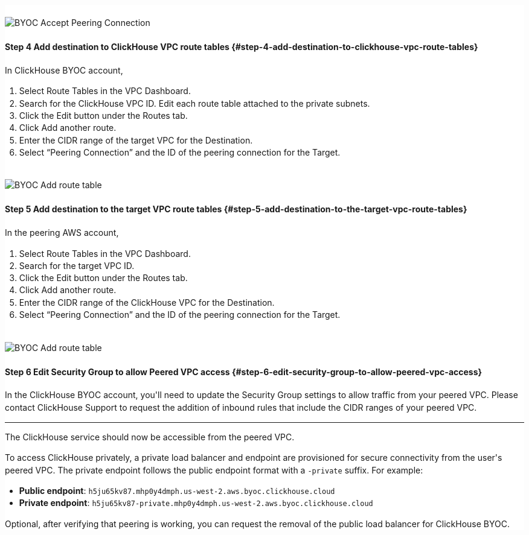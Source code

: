 <br />

<Image img={byoc_vpcpeering2} size="lg" alt="BYOC Accept Peering Connection" border />

<br />

#### Step 4 Add destination to ClickHouse VPC route tables {#step-4-add-destination-to-clickhouse-vpc-route-tables}
In ClickHouse BYOC account,
1. Select Route Tables in the VPC Dashboard.
2. Search for the ClickHouse VPC ID. Edit each route table attached to the private subnets.
3. Click the Edit button under the Routes tab.
4. Click Add another route.
5. Enter the CIDR range of the target VPC for the Destination.
6. Select “Peering Connection” and the ID of the peering connection for the Target.

<br />

<Image img={byoc_vpcpeering3} size="lg" alt="BYOC Add route table" border />

<br />

#### Step 5 Add destination to the target VPC route tables {#step-5-add-destination-to-the-target-vpc-route-tables}
In the peering AWS account,
1. Select Route Tables in the VPC Dashboard.
2. Search for the target VPC ID.
3. Click the Edit button under the Routes tab.
4. Click Add another route.
5. Enter the CIDR range of the ClickHouse VPC for the Destination.
6. Select “Peering Connection” and the ID of the peering connection for the Target.

<br />

<Image img={byoc_vpcpeering4} size="lg" alt="BYOC Add route table" border />

<br />

#### Step 6 Edit Security Group to allow Peered VPC access {#step-6-edit-security-group-to-allow-peered-vpc-access}
In the ClickHouse BYOC account, you'll need to update the Security Group settings to allow traffic from your peered VPC. Please contact ClickHouse Support to request the addition of inbound rules that include the CIDR ranges of your peered VPC.

---
The ClickHouse service should now be accessible from the peered VPC.

To access ClickHouse privately, a private load balancer and endpoint are provisioned for secure connectivity from the user's peered VPC. The private endpoint follows the public endpoint format with a `-private` suffix. For example:
- **Public endpoint**: `h5ju65kv87.mhp0y4dmph.us-west-2.aws.byoc.clickhouse.cloud`
- **Private endpoint**: `h5ju65kv87-private.mhp0y4dmph.us-west-2.aws.byoc.clickhouse.cloud`

Optional, after verifying that peering is working, you can request the removal of the public load balancer for ClickHouse BYOC.
